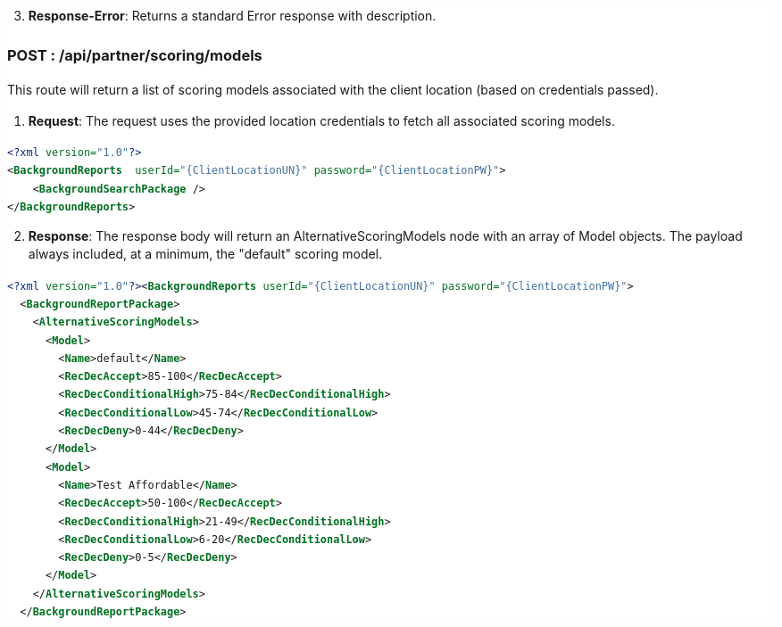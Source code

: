 3. **Response-Error**: Returns a standard Error response with description.

### POST : /api/partner/scoring/models
This route will return a list of scoring models associated with the client location (based on credentials passed).

1. **Request**: The request uses the provided location credentials to fetch all associated scoring models.
```xml
<?xml version="1.0"?>
<BackgroundReports  userId="{ClientLocationUN}" password="{ClientLocationPW}">
    <BackgroundSearchPackage />
</BackgroundReports>
```
2. **Response**: The response body will return an AlternativeScoringModels node with an array of Model objects. The payload always included, at a minimum, the "default" scoring model.
```xml
<?xml version="1.0"?><BackgroundReports userId="{ClientLocationUN}" password="{ClientLocationPW}">
  <BackgroundReportPackage>
    <AlternativeScoringModels>
      <Model>
        <Name>default</Name>
        <RecDecAccept>85-100</RecDecAccept>
        <RecDecConditionalHigh>75-84</RecDecConditionalHigh>
        <RecDecConditionalLow>45-74</RecDecConditionalLow>
        <RecDecDeny>0-44</RecDecDeny>
      </Model>
      <Model>
        <Name>Test Affordable</Name>
        <RecDecAccept>50-100</RecDecAccept>
        <RecDecConditionalHigh>21-49</RecDecConditionalHigh>
        <RecDecConditionalLow>6-20</RecDecConditionalLow>
        <RecDecDeny>0-5</RecDecDeny>
      </Model>
    </AlternativeScoringModels>
  </BackgroundReportPackage>
```

